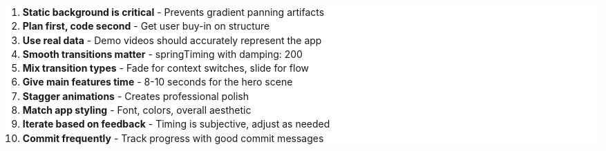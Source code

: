 1. **Static background is critical** - Prevents gradient panning artifacts
2. **Plan first, code second** - Get user buy-in on structure
3. **Use real data** - Demo videos should accurately represent the app
4. **Smooth transitions matter** - springTiming with damping: 200
5. **Mix transition types** - Fade for context switches, slide for flow
6. **Give main features time** - 8-10 seconds for the hero scene
7. **Stagger animations** - Creates professional polish
8. **Match app styling** - Font, colors, overall aesthetic
9. **Iterate based on feedback** - Timing is subjective, adjust as needed
10. **Commit frequently** - Track progress with good commit messages
